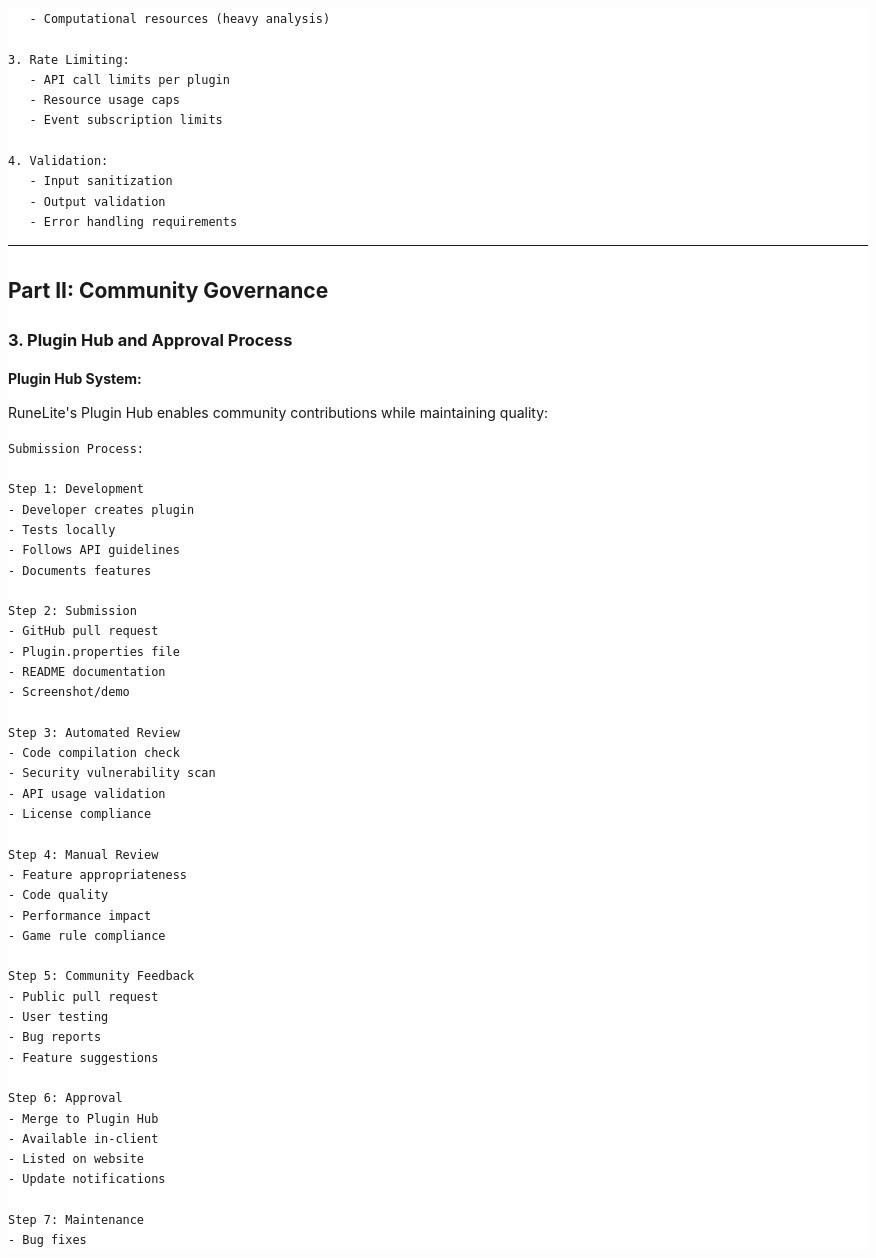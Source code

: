 ```
   - Computational resources (heavy analysis)

3. Rate Limiting:
   - API call limits per plugin
   - Resource usage caps
   - Event subscription limits

4. Validation:
   - Input sanitization
   - Output validation
   - Error handling requirements
```

---

## Part II: Community Governance

### 3. Plugin Hub and Approval Process

**Plugin Hub System:**

RuneLite's Plugin Hub enables community contributions while maintaining quality:

```
Submission Process:

Step 1: Development
- Developer creates plugin
- Tests locally
- Follows API guidelines
- Documents features

Step 2: Submission
- GitHub pull request
- Plugin.properties file
- README documentation
- Screenshot/demo

Step 3: Automated Review
- Code compilation check
- Security vulnerability scan
- API usage validation
- License compliance

Step 4: Manual Review
- Feature appropriateness
- Code quality
- Performance impact
- Game rule compliance

Step 5: Community Feedback
- Public pull request
- User testing
- Bug reports
- Feature suggestions

Step 6: Approval
- Merge to Plugin Hub
- Available in-client
- Listed on website
- Update notifications

Step 7: Maintenance
- Bug fixes
```
